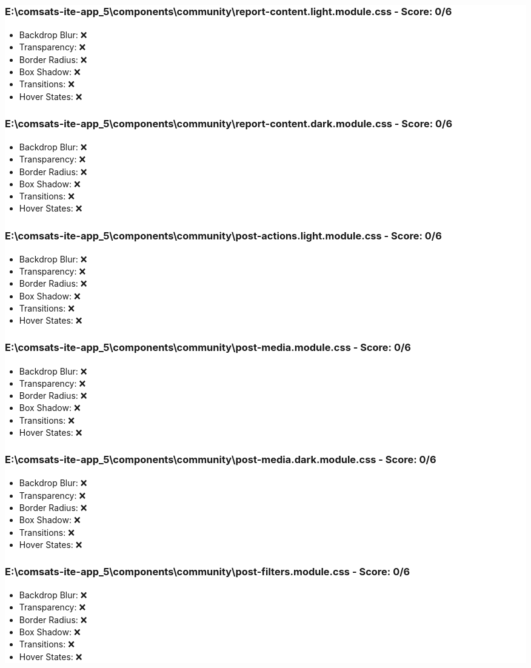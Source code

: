 ### E:\comsats-ite-app_5\components\community\report-content.light.module.css - Score: 0/6
- Backdrop Blur: ❌
- Transparency: ❌
- Border Radius: ❌
- Box Shadow: ❌
- Transitions: ❌
- Hover States: ❌

### E:\comsats-ite-app_5\components\community\report-content.dark.module.css - Score: 0/6
- Backdrop Blur: ❌
- Transparency: ❌
- Border Radius: ❌
- Box Shadow: ❌
- Transitions: ❌
- Hover States: ❌

### E:\comsats-ite-app_5\components\community\post-actions.light.module.css - Score: 0/6
- Backdrop Blur: ❌
- Transparency: ❌
- Border Radius: ❌
- Box Shadow: ❌
- Transitions: ❌
- Hover States: ❌

### E:\comsats-ite-app_5\components\community\post-media.module.css - Score: 0/6
- Backdrop Blur: ❌
- Transparency: ❌
- Border Radius: ❌
- Box Shadow: ❌
- Transitions: ❌
- Hover States: ❌

### E:\comsats-ite-app_5\components\community\post-media.dark.module.css - Score: 0/6
- Backdrop Blur: ❌
- Transparency: ❌
- Border Radius: ❌
- Box Shadow: ❌
- Transitions: ❌
- Hover States: ❌

### E:\comsats-ite-app_5\components\community\post-filters.module.css - Score: 0/6
- Backdrop Blur: ❌
- Transparency: ❌
- Border Radius: ❌
- Box Shadow: ❌
- Transitions: ❌
- Hover States: ❌
